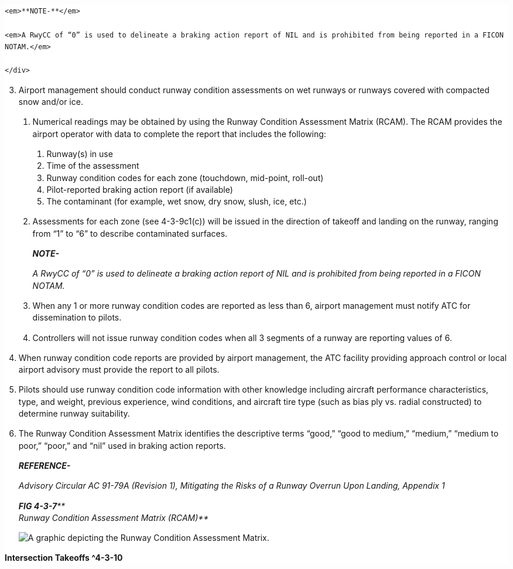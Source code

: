     <em>**NOTE-**</em>

    <em>A RwyCC of “0” is used to delineate a braking action report of NIL and is prohibited from being reported in a FICON NOTAM.</em>

    </div>
3.  Airport management should conduct runway condition assessments on wet runways or runways covered with compacted snow and/or ice.
    1.  Numerical readings may be obtained by using the Runway Condition Assessment Matrix (RCAM). The RCAM provides the airport operator with data to complete the report that includes the following:
        1.  Runway(s) in use
        2.  Time of the assessment
        3.  Runway condition codes for each zone (touchdown, mid-point, roll-out)
        4.  Pilot-reported braking action report (if available)
        5.  The contaminant (for example, wet snow, dry snow, slush, ice, etc.)
    2.  Assessments for each zone (see 4-3-9c1(c)) will be issued in the direction of takeoff and landing on the runway, ranging from “1” to “6” to describe contaminated surfaces.
        <div>

        <em>**NOTE-**</em>

        <em>A RwyCC of “0” is used to delineate a braking action report of NIL and is prohibited from being reported in a FICON NOTAM.</em>

        </div>
    3.  When any 1 or more runway condition codes are reported as less than 6, airport management must notify ATC for dissemination to pilots.
    4.  Controllers will not issue runway condition codes when all 3 segments of a runway are reporting values of 6.
4.  When runway condition code reports are provided by airport management, the ATC facility providing approach control or local airport advisory must provide the report to all pilots.
5.  Pilots should use runway condition code information with other knowledge including aircraft performance characteristics, type, and weight, previous experience, wind conditions, and aircraft tire type (such as bias ply vs. radial constructed) to determine runway suitability.
6.  The Runway Condition Assessment Matrix identifies the descriptive terms “good,” “good to medium,” “medium,” “medium to poor,” “poor,” and “nil” used in braking action reports.
    <div>

    <em>**REFERENCE-**</em>

    <em> Advisory Circular AC 91-79A (Revision 1), Mitigating the Risks of a Runway Overrun Upon Landing, Appendix 1 </em>

    </div>

    <em>
    <div>

    <em>**FIG 4-3-7**</em>**  
    Runway Condition Assessment Matrix (RCAM)**

    </div>

    </em>![A graphic depicting the Runway Condition Assessment Matrix.](https://www.faa.gov/air_traffic/publications/atpubs/aim_html/images/aim_img_b3d17.jpeg)

**Intersection Takeoffs ^4-3-10**

